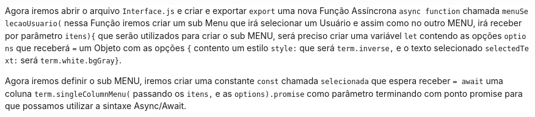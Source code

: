 Agora iremos abrir o arquivo `Interface.js` e criar e exportar `export` uma nova Função Assíncrona `async function` chamada `menuSelecaoUsuario(` nessa Função iremos criar um sub Menu que irá selecionar um Usuário e assim como no outro MENU, irá receber por parâmetro `itens){` que serão utilizados para criar o sub MENU, será preciso criar uma variável `let` contendo as opções `options` que receberá `=` um Objeto com as opções `{` contento um estilo `style:` que será `term.inverse,` e o texto selecionado `selectedText:` será `term.white.bgGray}`.  

Agora iremos definir o sub MENU, iremos criar uma constante `const` chamada `selecionada` que espera receber `= await` uma coluna `term.singleColumnMenu(` passando os `itens,` e as `options).promise` como parâmetro terminando com ponto promise para que possamos utilizar a sintaxe Async/Await.  
